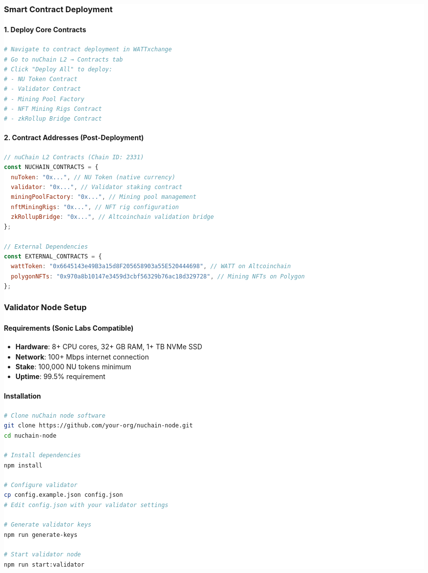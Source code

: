 ### Smart Contract Deployment

#### 1. Deploy Core Contracts

```bash
# Navigate to contract deployment in WATTxchange
# Go to nuChain L2 → Contracts tab
# Click "Deploy All" to deploy:
# - NU Token Contract
# - Validator Contract  
# - Mining Pool Factory
# - NFT Mining Rigs Contract
# - zkRollup Bridge Contract
```

#### 2. Contract Addresses (Post-Deployment)

```javascript
// nuChain L2 Contracts (Chain ID: 2331)
const NUCHAIN_CONTRACTS = {
  nuToken: "0x...", // NU Token (native currency)
  validator: "0x...", // Validator staking contract
  miningPoolFactory: "0x...", // Mining pool management
  nftMiningRigs: "0x...", // NFT rig configuration
  zkRollupBridge: "0x...", // Altcoinchain validation bridge
};

// External Dependencies
const EXTERNAL_CONTRACTS = {
  wattToken: "0x6645143e49B3a15d8F205658903a55E520444698", // WATT on Altcoinchain
  polygonNFTs: "0x970a8b10147e3459d3cbf56329b76ac18d329728", // Mining NFTs on Polygon
};
```

### Validator Node Setup

#### Requirements (Sonic Labs Compatible)
- **Hardware**: 8+ CPU cores, 32+ GB RAM, 1+ TB NVMe SSD
- **Network**: 100+ Mbps internet connection
- **Stake**: 100,000 NU tokens minimum
- **Uptime**: 99.5% requirement

#### Installation

```bash
# Clone nuChain node software
git clone https://github.com/your-org/nuchain-node.git
cd nuchain-node

# Install dependencies
npm install

# Configure validator
cp config.example.json config.json
# Edit config.json with your validator settings

# Generate validator keys
npm run generate-keys

# Start validator node
npm run start:validator
```
